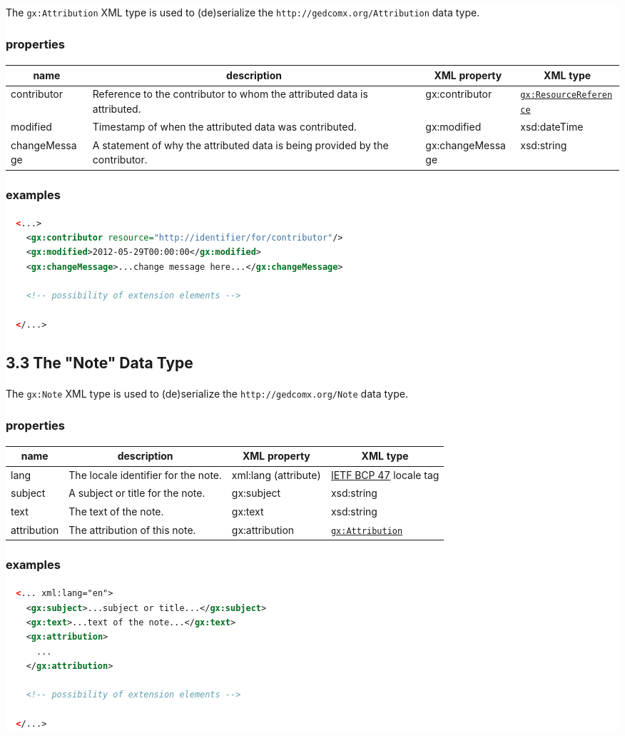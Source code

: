 The `gx:Attribution` XML type is used to (de)serialize the `http://gedcomx.org/Attribution`
data type.

### properties

name | description | XML property | XML type
-----|-------------|--------------|---------
contributor | Reference to the contributor to whom the attributed data is attributed. | gx:contributor | [`gx:ResourceReference`](#resource-reference)
modified | Timestamp of when the attributed data was contributed. | gx:modified | xsd:dateTime
changeMessage | A statement of why the attributed data is being provided by the contributor. | gx:changeMessage | xsd:string

### examples

```xml
  <...>
    <gx:contributor resource="http://identifier/for/contributor"/>
    <gx:modified>2012-05-29T00:00:00</gx:modified>
    <gx:changeMessage>...change message here...</gx:changeMessage>

    <!-- possibility of extension elements -->

  </...>
```

<a name="note"/>

## 3.3 The "Note" Data Type

The `gx:Note` XML type is used to (de)serialize the `http://gedcomx.org/Note` data type.

### properties

name | description | XML property | XML type
-----|-------------|--------------|---------
lang | The locale identifier for the note. | xml:lang (attribute) | [IETF BCP 47](http://tools.ietf.org/html/bcp47) locale tag
subject | A subject or title for the note. | gx:subject | xsd:string
text | The text of the note. | gx:text | xsd:string
attribution | The attribution of this note. | gx:attribution | [`gx:Attribution`](#attribution)

### examples

```xml
  <... xml:lang="en">
    <gx:subject>...subject or title...</gx:subject>
    <gx:text>...text of the note...</gx:text>
    <gx:attribution>
      ...
    </gx:attribution>

    <!-- possibility of extension elements -->

  </...>
```

